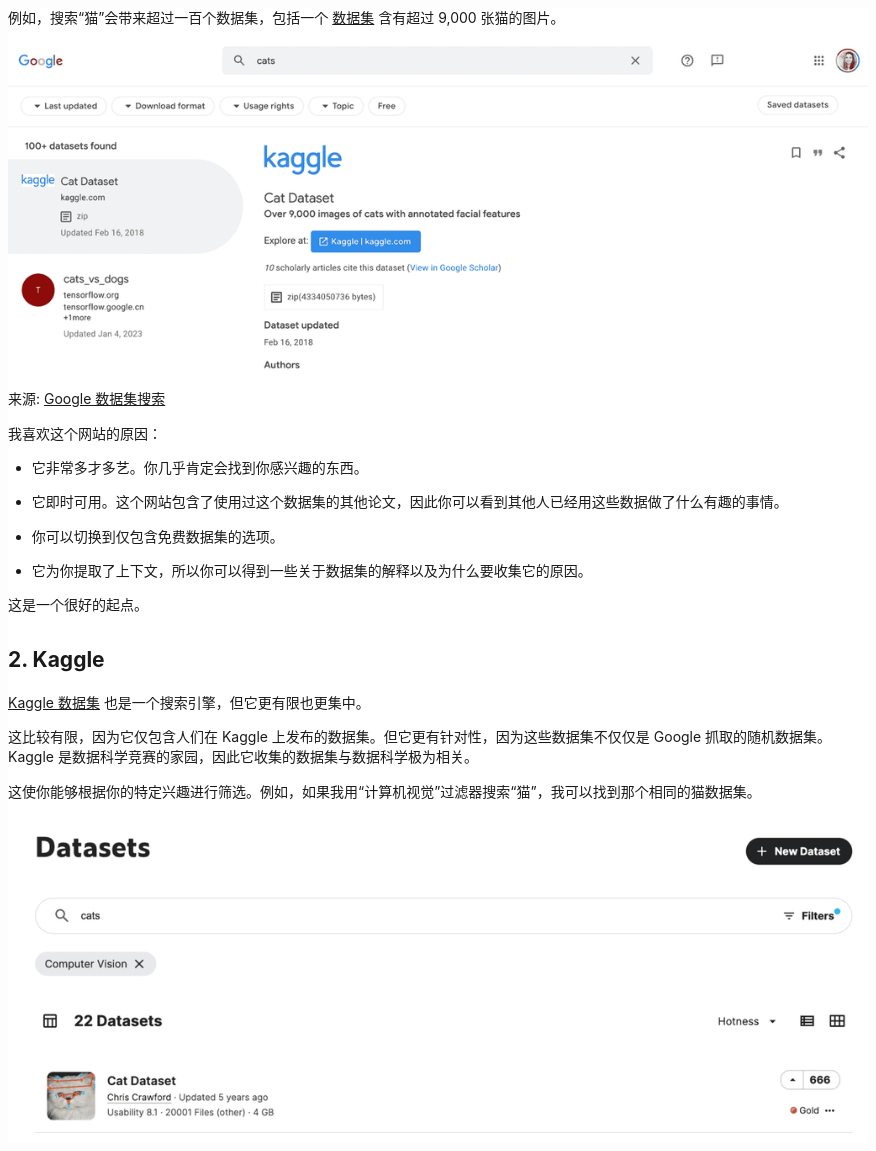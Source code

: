 例如，搜索“猫”会带来超过一百个数据集，包括一个 [数据集](https://www.kaggle.com/datasets/crawford/cat-dataset) 含有超过 9,000 张猫的图片。

![获取数据科学项目的绝佳数据的 10 个网站](img/991d47518760898364cf5dcce73e44c2.png)

来源: [Google 数据集搜索](https://datasetsearch.research.google.com/search?src=0&query=cats&docid=L2cvMTFqY2tkNTI3MQ%3D%3D)

我喜欢这个网站的原因：

+   它非常多才多艺。你几乎肯定会找到你感兴趣的东西。

+   它即时可用。这个网站包含了使用过这个数据集的其他论文，因此你可以看到其他人已经用这些数据做了什么有趣的事情。

+   你可以切换到仅包含免费数据集的选项。

+   它为你提取了上下文，所以你可以得到一些关于数据集的解释以及为什么要收集它的原因。

这是一个很好的起点。

## 2\. Kaggle

[Kaggle 数据集](https://www.kaggle.com/datasets) 也是一个搜索引擎，但它更有限也更集中。

这比较有限，因为它仅包含人们在 Kaggle 上发布的数据集。但它更有针对性，因为这些数据集不仅仅是 Google 抓取的随机数据集。Kaggle 是数据科学竞赛的家园，因此它收集的数据集与数据科学极为相关。

这使你能够根据你的特定兴趣进行筛选。例如，如果我用“计算机视觉”过滤器搜索“猫”，我可以找到那个相同的猫数据集。

![获取数据科学项目的绝佳数据的 10 个网站](img/f1d66a29e6dc26fb3e188fe65564c850.png)

